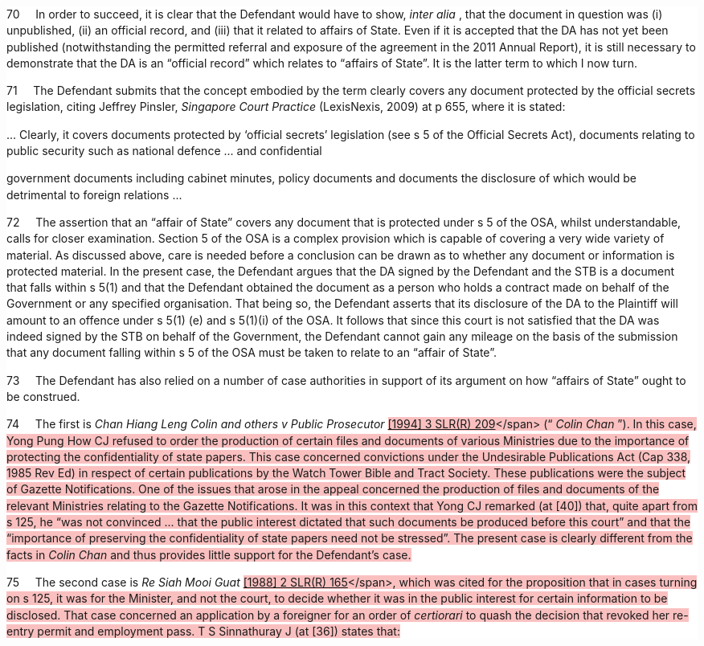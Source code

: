 70     In order to succeed, it is clear that the Defendant would have to show, _inter alia_ , that the document in question was (i) unpublished, (ii) an official record, and (iii) that it related to affairs of State. Even if it is accepted that the DA has not yet been published (notwithstanding the permitted referral and exposure of the agreement in the 2011 Annual Report), it is still necessary to demonstrate that the DA is an “official record” which relates to “affairs of State”. It is the latter term to which I now turn. 

71     The Defendant submits that the concept embodied by the term clearly covers any document protected by the official secrets legislation, citing Jeffrey Pinsler, _Singapore Court Practice_ (LexisNexis, 2009) at p 655, where it is stated: 

 ... Clearly, it covers documents protected by ‘official secrets’ legislation (see s 5 of the Official Secrets Act), documents relating to public security such as national defence ... and confidential 


 government documents including cabinet minutes, policy documents and documents the disclosure of which would be detrimental to foreign relations ... 

72     The assertion that an “affair of State” covers any document that is protected under s 5 of the OSA, whilst understandable, calls for closer examination. Section 5 of the OSA is a complex provision which is capable of covering a very wide variety of material. As discussed above, care is needed before a conclusion can be drawn as to whether any document or information is protected material. In the present case, the Defendant argues that the DA signed by the Defendant and the STB is a document that falls within s 5(1) and that the Defendant obtained the document as a person who holds a contract made on behalf of the Government or any specified organisation. That being so, the Defendant asserts that its disclosure of the DA to the Plaintiff will amount to an offence under s 5(1) (e) and s 5(1)(i) of the OSA. It follows that since this court is not satisfied that the DA was indeed signed by the STB on behalf of the Government, the Defendant cannot gain any mileage on the basis of the submission that any document falling within s 5 of the OSA must be taken to relate to an “affair of State”. 

73     The Defendant has also relied on a number of case authorities in support of its argument on how “affairs of State” ought to be construed. 

74     The first is _Chan Hiang Leng Colin and others v Public Prosecutor_ <span style="background-color: #FAC0C0" class="citation">[[1994] 3 SLR(R) 209]("https://www.open.gov.sg")</span> (“ _Colin Chan_ ”). In this case, Yong Pung How CJ refused to order the production of certain files and documents of various Ministries due to the importance of protecting the confidentiality of state papers. This case concerned convictions under the Undesirable Publications Act (Cap 338, 1985 Rev Ed) in respect of certain publications by the Watch Tower Bible and Tract Society. These publications were the subject of Gazette Notifications. One of the issues that arose in the appeal concerned the production of files and documents of the relevant Ministries relating to the Gazette Notifications. It was in this context that Yong CJ remarked (at [40]) that, quite apart from s 125, he “was not convinced ... that the public interest dictated that such documents be produced before this court” and that the “importance of preserving the confidentiality of state papers need not be stressed”. The present case is clearly different from the facts in _Colin Chan_ and thus provides little support for the Defendant’s case. 

75     The second case is _Re Siah Mooi Guat_ <span style="background-color: #FAC0C0" class="citation">[[1988] 2 SLR(R) 165]("https://www.open.gov.sg")</span>, which was cited for the proposition that in cases turning on s 125, it was for the Minister, and not the court, to decide whether it was in the public interest for certain information to be disclosed. That case concerned an application by a foreigner for an order of _certiorari_ to quash the decision that revoked her re-entry permit and employment pass. T S Sinnathuray J (at [36]) states that: 
